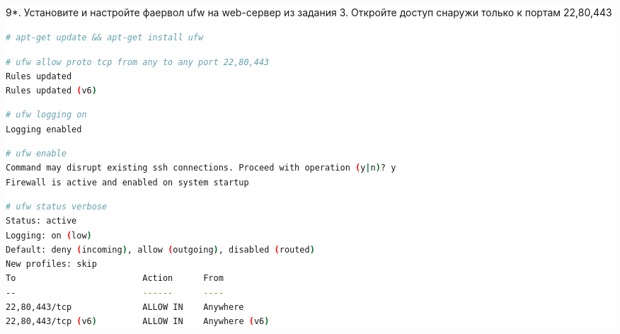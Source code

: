
9*. Установите и настройте фаервол ufw на web-сервер из задания 3. Откройте доступ снаружи только к портам 22,80,443
  ```bash
  # apt-get update && apt-get install ufw
  ```
  ```bash
  # ufw allow proto tcp from any to any port 22,80,443
  Rules updated
  Rules updated (v6)
  ```
  ```bash
  # ufw logging on
  Logging enabled
  ```
  ```bash
  # ufw enable
  Command may disrupt existing ssh connections. Proceed with operation (y|n)? y
  Firewall is active and enabled on system startup
  ```
  ```bash
  # ufw status verbose
  Status: active
  Logging: on (low)
  Default: deny (incoming), allow (outgoing), disabled (routed)
  New profiles: skip
  To                         Action      From
  --                         ------      ----
  22,80,443/tcp              ALLOW IN    Anywhere
  22,80,443/tcp (v6)         ALLOW IN    Anywhere (v6)
  ```